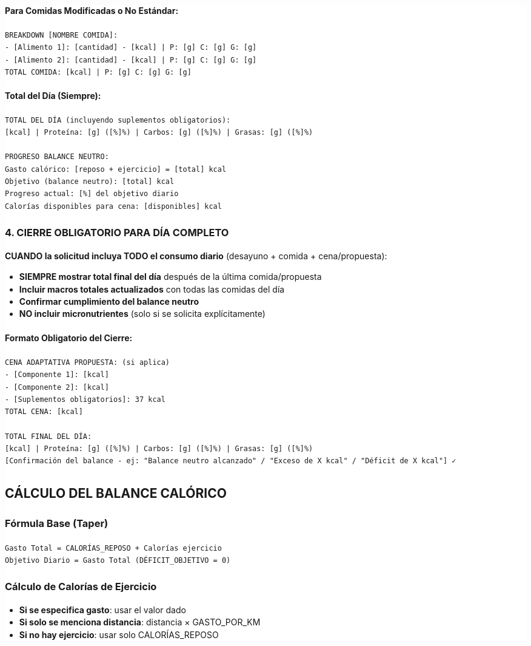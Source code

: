 #### Para Comidas Modificadas o No Estándar:
```
BREAKDOWN [NOMBRE COMIDA]:
- [Alimento 1]: [cantidad] - [kcal] | P: [g] C: [g] G: [g]
- [Alimento 2]: [cantidad] - [kcal] | P: [g] C: [g] G: [g]
TOTAL COMIDA: [kcal] | P: [g] C: [g] G: [g]
```

#### Total del Día (Siempre):
```
TOTAL DEL DÍA (incluyendo suplementos obligatorios):
[kcal] | Proteína: [g] ([%]%) | Carbos: [g] ([%]%) | Grasas: [g] ([%]%)

PROGRESO BALANCE NEUTRO:
Gasto calórico: [reposo + ejercicio] = [total] kcal
Objetivo (balance neutro): [total] kcal
Progreso actual: [%] del objetivo diario
Calorías disponibles para cena: [disponibles] kcal
```

### 4. CIERRE OBLIGATORIO PARA DÍA COMPLETO
**CUANDO la solicitud incluya TODO el consumo diario** (desayuno + comida + cena/propuesta):
- **SIEMPRE mostrar total final del día** después de la última comida/propuesta
- **Incluir macros totales actualizados** con todas las comidas del día
- **Confirmar cumplimiento del balance neutro**
- **NO incluir micronutrientes** (solo si se solicita explícitamente)

#### Formato Obligatorio del Cierre:
```
CENA ADAPTATIVA PROPUESTA: (si aplica)
- [Componente 1]: [kcal]
- [Componente 2]: [kcal]
- [Suplementos obligatorios]: 37 kcal
TOTAL CENA: [kcal]

TOTAL FINAL DEL DÍA:
[kcal] | Proteína: [g] ([%]%) | Carbos: [g] ([%]%) | Grasas: [g] ([%]%)
[Confirmación del balance - ej: "Balance neutro alcanzado" / "Exceso de X kcal" / "Déficit de X kcal"] ✓
```

## CÁLCULO DEL BALANCE CALÓRICO

### Fórmula Base (Taper)
```
Gasto Total = CALORÍAS_REPOSO + Calorías ejercicio
Objetivo Diario = Gasto Total (DÉFICIT_OBJETIVO = 0)
```

### Cálculo de Calorías de Ejercicio
- **Si se especifica gasto**: usar el valor dado
- **Si solo se menciona distancia**: distancia × GASTO_POR_KM
- **Si no hay ejercicio**: usar solo CALORÍAS_REPOSO
